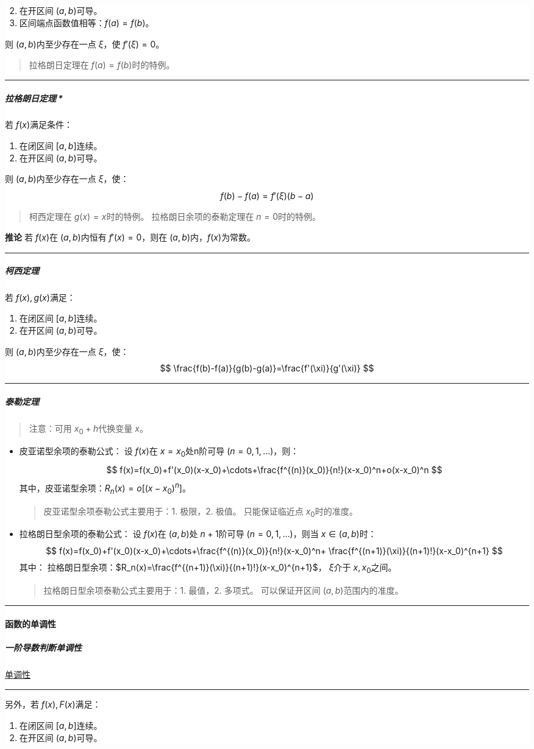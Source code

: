 2. 在开区间 $(a,b)$可导。
3. 区间端点函数值相等：$f(a)=f(b)$。

则 $(a,b)$内至少存在一点 $\xi$，使 $f'(\xi)=0$。
>拉格朗日定理在 $f(a)=f(b)$时的特例。
***
##### 拉格朗日定理 *
若 $f(x)$满足条件：
1. 在闭区间 $[a,b]$连续。
2. 在开区间 $(a,b)$可导。

则 $(a,b)$内至少存在一点 $\xi$，使：
$$
f(b)-f(a)=f'(\xi)(b-a)
$$
>柯西定理在 $g(x)=x$时的特例。
>拉格朗日余项的泰勒定理在 $n=0$时的特例。

**推论**
若 $f(x)$在 $(a,b)$内恒有 $f'(x)=0$，则在 $(a,b)$内，$f(x)$为常数。
***
##### 柯西定理
若 $f(x),g(x)$满足：
1. 在闭区间 $[a,b]$连续。
2. 在开区间 $(a,b)$可导。

则 $(a,b)$内至少存在一点 $\xi$，使：
$$
\frac{f(b)-f(a)}{g(b)-g(a)}=\frac{f'(\xi)}{g'(\xi)}
$$
***
##### 泰勒定理
>注意：可用 $x_0+h$代换变量 $x$。
* 皮亚诺型余项的泰勒公式：
  设 $f(x)$在 $x=x_0$处n阶可导 $(n=0,1,\dots)$，则：
  $$
  f(x)=f(x_0)+f'(x_0)(x-x_0)+\cdots+\frac{f^{(n)}(x_0)}{n!}(x-x_0)^n+o(x-x_0)^n
  $$
  其中，皮亚诺型余项：$R_n(x)=o[(x-x_0)^n]$。
    >皮亚诺型余项泰勒公式主要用于：1. 极限，2. 极值。
    >只能保证临近点 $x_0$时的准度。
* 拉格朗日型余项的泰勒公式：
  设 $f(x)$在 $(a,b)$处 $n+1$阶可导 $(n=0,1,\dots)$，则当 $x\in(a,b)$时：
  $$
  f(x)=f(x_0)+f'(x_0)(x-x_0)+\cdots+\frac{f^{(n)}(x_0)}{n!}(x-x_0)^n+ \frac{f^{(n+1)}(\xi)}{(n+1)!}(x-x_0)^{n+1}
  $$
  其中：
  拉格朗日型余项：$R_n(x)=\frac{f^{(n+1)}(\xi)}{(n+1)!}(x-x_0)^{n+1}$，
  $\xi$介于 $x,x_0$之间。
    >拉格朗日型余项泰勒公式主要用于：1. 最值，2. 多项式。
    >可以保证开区间 $(a,b)$范围内的准度。
***
#### 函数的单调性
##### 一阶导数判断单调性
[单调性](1_0.md#一阶导数判断单调性)
***
另外，若 $f(x),F(x)$满足：
1. 在闭区间 $[a,b]$连续。
2. 在开区间 $(a,b)$可导。
